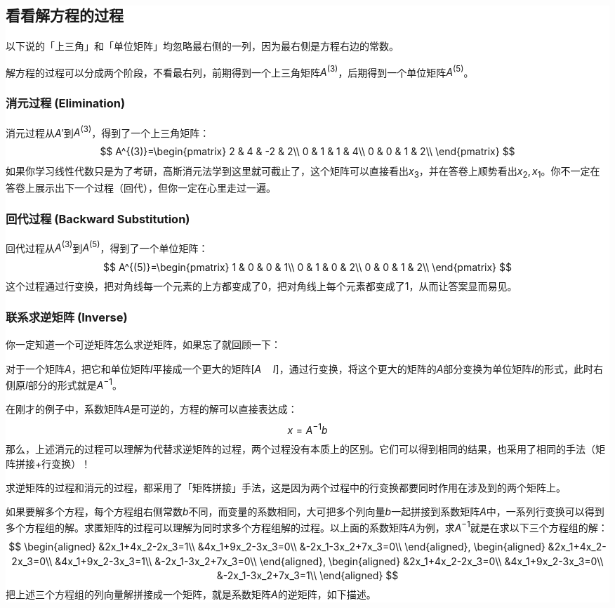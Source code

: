 ## 看看解方程的过程

以下说的「上三角」和「单位矩阵」均忽略最右侧的一列，因为最右侧是方程右边的常数。

解方程的过程可以分成两个阶段，不看最右列，前期得到一个上三角矩阵$A^{(3)}$，后期得到一个单位矩阵$A^{(5)}$。

### 消元过程 (Elimination)

消元过程从$A'$到$A^{(3)}$，得到了一个上三角矩阵：
$$
A^{(3)}=\begin{pmatrix}
2 & 4 & -2 & 2\\
0 & 1 & 1 & 4\\
0 & 0 & 1 & 2\\
\end{pmatrix}
$$
如果你学习线性代数只是为了考研，高斯消元法学到这里就可截止了，这个矩阵可以直接看出$x_3$，并在答卷上顺势看出$x_2,x_1$。你不一定在答卷上展示出下一个过程（回代），但你一定在心里走过一遍。

### 回代过程 (Backward Substitution)

回代过程从$A^{(3)}$到$A^{(5)}$，得到了一个单位矩阵：
$$
A^{(5)}=\begin{pmatrix}
1 & 0 & 0 & 1\\
0 & 1 & 0 & 2\\
0 & 0 & 1 & 2\\
\end{pmatrix}
$$
这个过程通过行变换，把对角线每一个元素的上方都变成了$0$，把对角线上每个元素都变成了1，从而让答案显而易见。

### 联系求逆矩阵 (Inverse)

你一定知道一个可逆矩阵怎么求逆矩阵，如果忘了就回顾一下：

对于一个矩阵$A$，把它和单位矩阵$I$平接成一个更大的矩阵$[A\quad I]$，通过行变换，将这个更大的矩阵的$A$部分变换为单位矩阵$I$的形式，此时右侧原$I$部分的形式就是$A^{-1}$。

在刚才的例子中，系数矩阵$A$是可逆的，方程的解可以直接表达成：
$$
x=A^{-1}b
$$
那么，上述消元的过程可以理解为代替求逆矩阵的过程，两个过程没有本质上的区别。它们可以得到相同的结果，也采用了相同的手法（矩阵拼接+行变换）！

求逆矩阵的过程和消元的过程，都采用了「矩阵拼接」手法，这是因为两个过程中的行变换都要同时作用在涉及到的两个矩阵上。

如果要解多个方程，每个方程组右侧常数$b$不同，而变量的系数相同，大可把多个列向量$b$一起拼接到系数矩阵$A$中，一系列行变换可以得到多个方程组的解。求匿矩阵的过程可以理解为同时求多个方程组解的过程。以上面的系数矩阵$A$为例，求$A^{-1}$就是在求以下三个方程组的解：
$$
\begin{aligned}
&2x_1+4x_2-2x_3=1\\
&4x_1+9x_2-3x_3=0\\
&-2x_1-3x_2+7x_3=0\\
\end{aligned},
\begin{aligned}
&2x_1+4x_2-2x_3=0\\
&4x_1+9x_2-3x_3=1\\
&-2x_1-3x_2+7x_3=0\\
\end{aligned},
\begin{aligned}
&2x_1+4x_2-2x_3=0\\
&4x_1+9x_2-3x_3=0\\
&-2x_1-3x_2+7x_3=1\\
\end{aligned}
$$
把上述三个方程组的列向量解拼接成一个矩阵，就是系数矩阵$A$的逆矩阵，如下描述。
